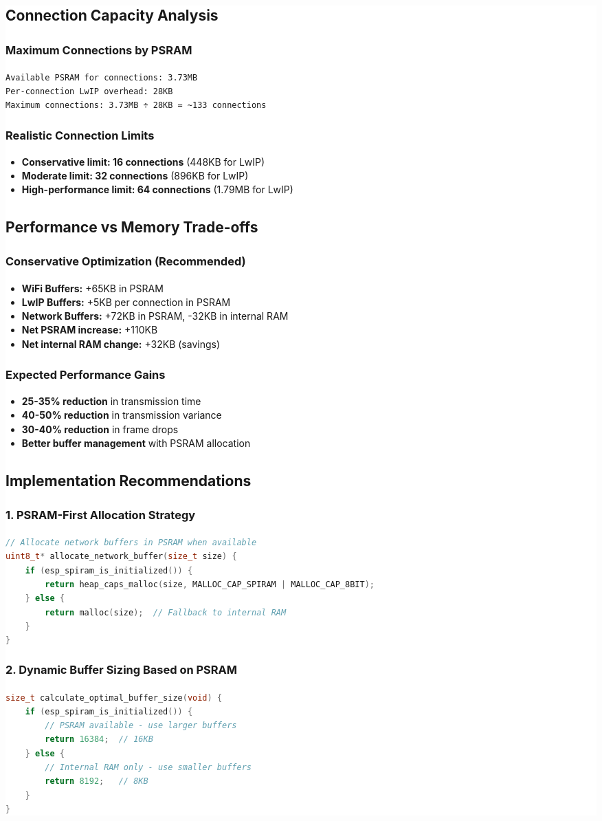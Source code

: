 ## Connection Capacity Analysis

### Maximum Connections by PSRAM
```
Available PSRAM for connections: 3.73MB
Per-connection LwIP overhead: 28KB
Maximum connections: 3.73MB ÷ 28KB = ~133 connections
```

### Realistic Connection Limits
- **Conservative limit: 16 connections** (448KB for LwIP)
- **Moderate limit: 32 connections** (896KB for LwIP)
- **High-performance limit: 64 connections** (1.79MB for LwIP)

## Performance vs Memory Trade-offs

### Conservative Optimization (Recommended)
- **WiFi Buffers:** +65KB in PSRAM
- **LwIP Buffers:** +5KB per connection in PSRAM
- **Network Buffers:** +72KB in PSRAM, -32KB in internal RAM
- **Net PSRAM increase:** +110KB
- **Net internal RAM change:** +32KB (savings)

### Expected Performance Gains
- **25-35% reduction** in transmission time
- **40-50% reduction** in transmission variance
- **30-40% reduction** in frame drops
- **Better buffer management** with PSRAM allocation

## Implementation Recommendations

### 1. PSRAM-First Allocation Strategy
```c
// Allocate network buffers in PSRAM when available
uint8_t* allocate_network_buffer(size_t size) {
    if (esp_spiram_is_initialized()) {
        return heap_caps_malloc(size, MALLOC_CAP_SPIRAM | MALLOC_CAP_8BIT);
    } else {
        return malloc(size);  // Fallback to internal RAM
    }
}
```

### 2. Dynamic Buffer Sizing Based on PSRAM
```c
size_t calculate_optimal_buffer_size(void) {
    if (esp_spiram_is_initialized()) {
        // PSRAM available - use larger buffers
        return 16384;  // 16KB
    } else {
        // Internal RAM only - use smaller buffers
        return 8192;   // 8KB
    }
}
```
